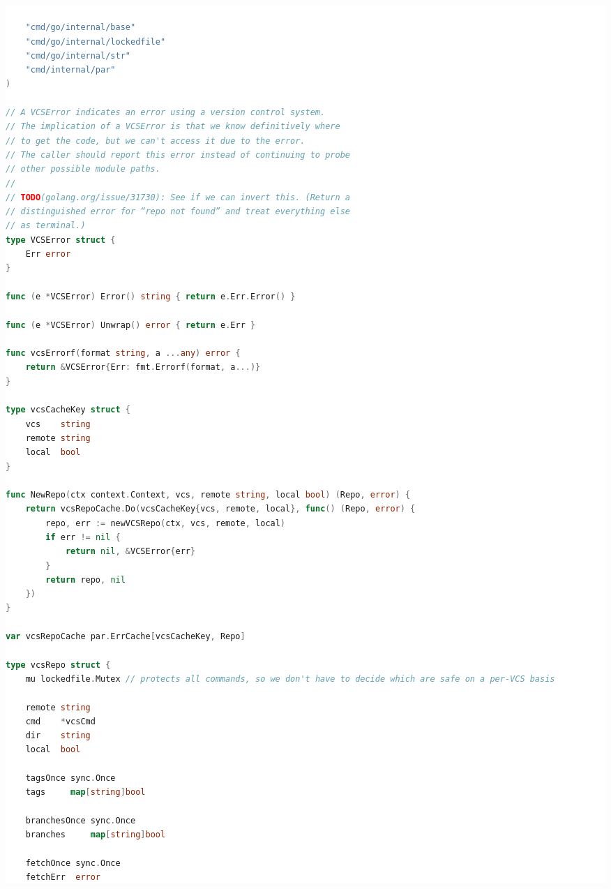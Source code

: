 ```go

	"cmd/go/internal/base"
	"cmd/go/internal/lockedfile"
	"cmd/go/internal/str"
	"cmd/internal/par"
)

// A VCSError indicates an error using a version control system.
// The implication of a VCSError is that we know definitively where
// to get the code, but we can't access it due to the error.
// The caller should report this error instead of continuing to probe
// other possible module paths.
//
// TODO(golang.org/issue/31730): See if we can invert this. (Return a
// distinguished error for “repo not found” and treat everything else
// as terminal.)
type VCSError struct {
	Err error
}

func (e *VCSError) Error() string { return e.Err.Error() }

func (e *VCSError) Unwrap() error { return e.Err }

func vcsErrorf(format string, a ...any) error {
	return &VCSError{Err: fmt.Errorf(format, a...)}
}

type vcsCacheKey struct {
	vcs    string
	remote string
	local  bool
}

func NewRepo(ctx context.Context, vcs, remote string, local bool) (Repo, error) {
	return vcsRepoCache.Do(vcsCacheKey{vcs, remote, local}, func() (Repo, error) {
		repo, err := newVCSRepo(ctx, vcs, remote, local)
		if err != nil {
			return nil, &VCSError{err}
		}
		return repo, nil
	})
}

var vcsRepoCache par.ErrCache[vcsCacheKey, Repo]

type vcsRepo struct {
	mu lockedfile.Mutex // protects all commands, so we don't have to decide which are safe on a per-VCS basis

	remote string
	cmd    *vcsCmd
	dir    string
	local  bool

	tagsOnce sync.Once
	tags     map[string]bool

	branchesOnce sync.Once
	branches     map[string]bool

	fetchOnce sync.Once
	fetchErr  error
```